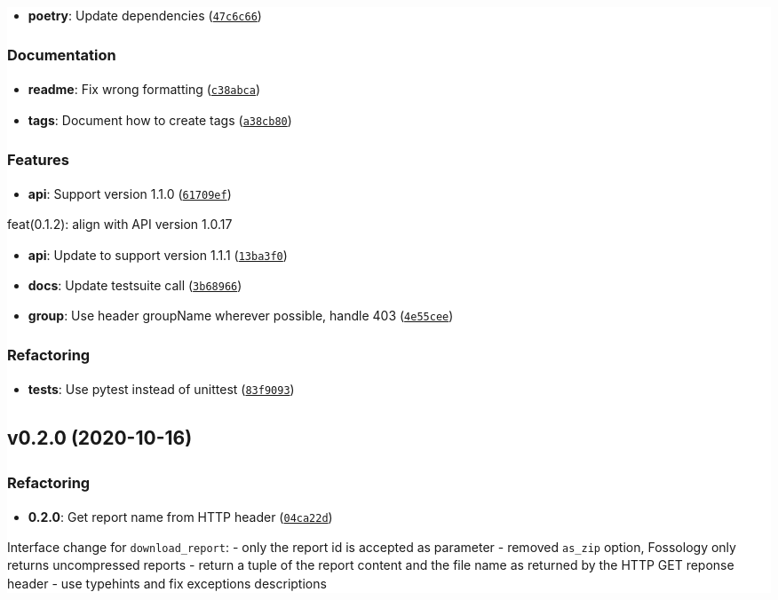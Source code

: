 - **poetry**: Update dependencies
  ([`47c6c66`](https://github.com/fossology/fossology-python/commit/47c6c665d5ab941fb5d33a4de8e3b5017272e1c5))

### Documentation

- **readme**: Fix wrong formatting
  ([`c38abca`](https://github.com/fossology/fossology-python/commit/c38abcaea507f8ef93aa2901aa6078977bfa2df1))

- **tags**: Document how to create tags
  ([`a38cb80`](https://github.com/fossology/fossology-python/commit/a38cb806c826b7c3e11e13c45489958be16ebc5f))

### Features

- **api**: Support version 1.1.0
  ([`61709ef`](https://github.com/fossology/fossology-python/commit/61709efb69ee4ed481952ebd462bc6c160073b18))

feat(0.1.2): align with API version 1.0.17

- **api**: Update to support version 1.1.1
  ([`13ba3f0`](https://github.com/fossology/fossology-python/commit/13ba3f0cf661e40c22f96bd1aac669c831bcef72))

- **docs**: Update testsuite call
  ([`3b68966`](https://github.com/fossology/fossology-python/commit/3b68966969e32f721ba3d86b14e282e6e11bf31c))

- **group**: Use header groupName wherever possible, handle 403
  ([`4e55cee`](https://github.com/fossology/fossology-python/commit/4e55cee9cf993a8188aaa0dac7e96a707a00b5cd))

### Refactoring

- **tests**: Use pytest instead of unittest
  ([`83f9093`](https://github.com/fossology/fossology-python/commit/83f9093843a6de080032bacedeb82252dc18ef04))


## v0.2.0 (2020-10-16)

### Refactoring

- **0.2.0**: Get report name from HTTP header
  ([`04ca22d`](https://github.com/fossology/fossology-python/commit/04ca22d7de6b70654b85315ce408fb71acc63a8f))

Interface change for `download_report`: - only the report id is accepted as parameter - removed
  `as_zip` option, Fossology only returns uncompressed reports - return a tuple of the report
  content and the file name as returned by the HTTP GET reponse header - use typehints and fix
  exceptions descriptions

